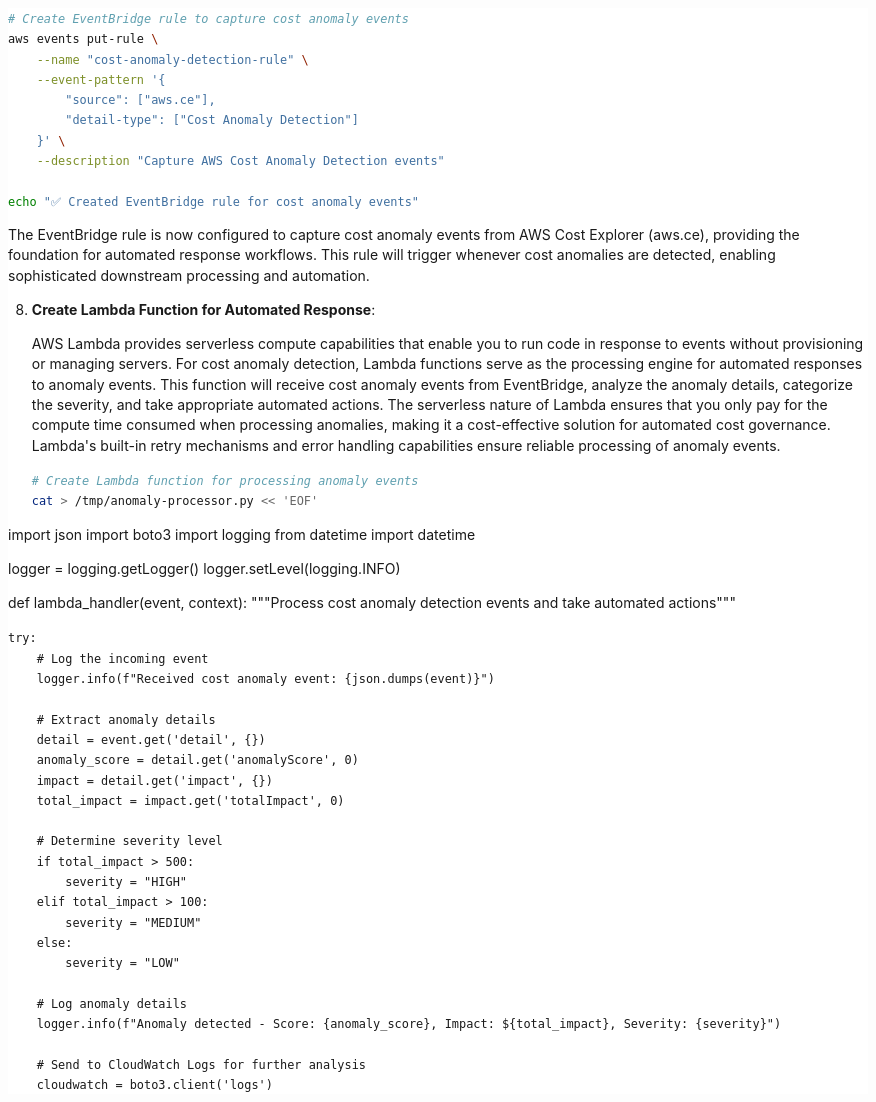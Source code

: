    ```bash
   # Create EventBridge rule to capture cost anomaly events
   aws events put-rule \
       --name "cost-anomaly-detection-rule" \
       --event-pattern '{
           "source": ["aws.ce"],
           "detail-type": ["Cost Anomaly Detection"]
       }' \
       --description "Capture AWS Cost Anomaly Detection events"
   
   echo "✅ Created EventBridge rule for cost anomaly events"
   ```

   The EventBridge rule is now configured to capture cost anomaly events from AWS Cost Explorer (aws.ce), providing the foundation for automated response workflows. This rule will trigger whenever cost anomalies are detected, enabling sophisticated downstream processing and automation.

8. **Create Lambda Function for Automated Response**:

   AWS Lambda provides serverless compute capabilities that enable you to run code in response to events without provisioning or managing servers. For cost anomaly detection, Lambda functions serve as the processing engine for automated responses to anomaly events. This function will receive cost anomaly events from EventBridge, analyze the anomaly details, categorize the severity, and take appropriate automated actions. The serverless nature of Lambda ensures that you only pay for the compute time consumed when processing anomalies, making it a cost-effective solution for automated cost governance. Lambda's built-in retry mechanisms and error handling capabilities ensure reliable processing of anomaly events.

   ```bash
   # Create Lambda function for processing anomaly events
   cat > /tmp/anomaly-processor.py << 'EOF'
import json
import boto3
import logging
from datetime import datetime

logger = logging.getLogger()
logger.setLevel(logging.INFO)

def lambda_handler(event, context):
    """Process cost anomaly detection events and take automated actions"""
    
    try:
        # Log the incoming event
        logger.info(f"Received cost anomaly event: {json.dumps(event)}")
        
        # Extract anomaly details
        detail = event.get('detail', {})
        anomaly_score = detail.get('anomalyScore', 0)
        impact = detail.get('impact', {})
        total_impact = impact.get('totalImpact', 0)
        
        # Determine severity level
        if total_impact > 500:
            severity = "HIGH"
        elif total_impact > 100:
            severity = "MEDIUM"
        else:
            severity = "LOW"
        
        # Log anomaly details
        logger.info(f"Anomaly detected - Score: {anomaly_score}, Impact: ${total_impact}, Severity: {severity}")
        
        # Send to CloudWatch Logs for further analysis
        cloudwatch = boto3.client('logs')
   ```